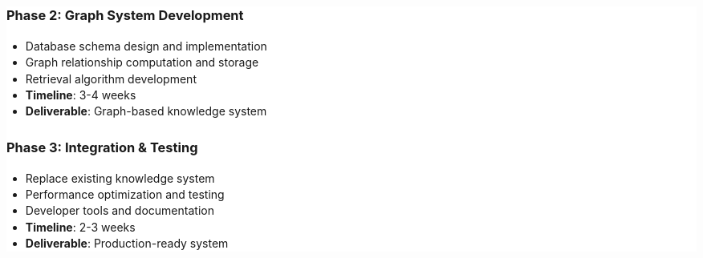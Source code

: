 ### **Phase 2: Graph System Development** 
- Database schema design and implementation
- Graph relationship computation and storage
- Retrieval algorithm development
- **Timeline**: 3-4 weeks
- **Deliverable**: Graph-based knowledge system

### **Phase 3: Integration & Testing**
- Replace existing knowledge system
- Performance optimization and testing  
- Developer tools and documentation
- **Timeline**: 2-3 weeks
- **Deliverable**: Production-ready system 